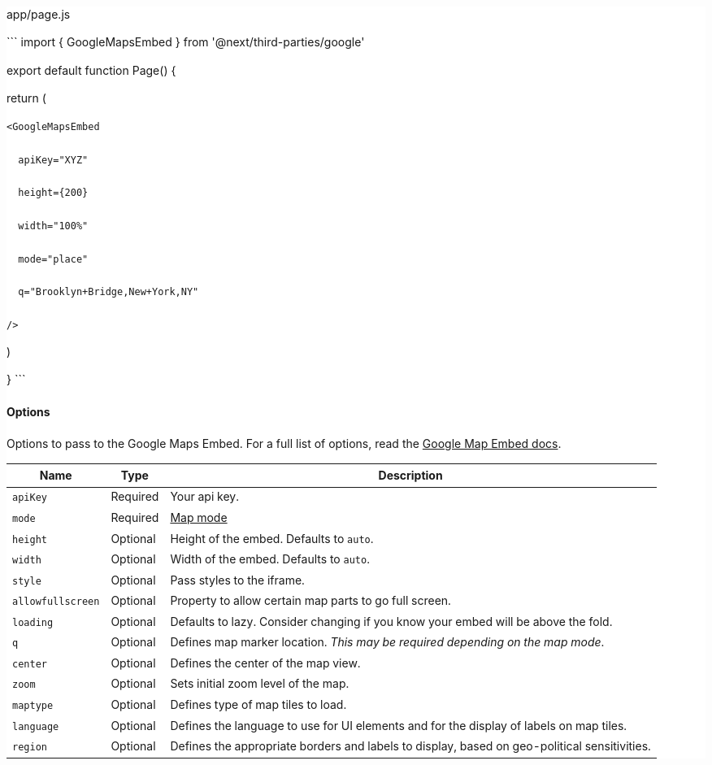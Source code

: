 app/page.js

\`\`\`
import { GoogleMapsEmbed } from '@next/third-parties/google'

 

export default function Page() {

  return (

    <GoogleMapsEmbed

      apiKey="XYZ"

      height={200}

      width="100%"

      mode="place"

      q="Brooklyn+Bridge,New+York,NY"

    />

  )

}
\`\`\`

#### Options

Options to pass to the Google Maps Embed. For a full list of options, read the [Google Map Embed docs](https://developers.google.com/maps/documentation/embed/embedding-map).

| Name | Type | Description |
| --- | --- | --- |
| `apiKey` | Required | Your api key. |
| `mode` | Required | [Map mode](https://developers.google.com/maps/documentation/embed/embedding-map#choosing_map_modes) |
| `height` | Optional | Height of the embed. Defaults to `auto`. |
| `width` | Optional | Width of the embed. Defaults to `auto`. |
| `style` | Optional | Pass styles to the iframe. |
| `allowfullscreen` | Optional | Property to allow certain map parts to go full screen. |
| `loading` | Optional | Defaults to lazy. Consider changing if you know your embed will be above the fold. |
| `q` | Optional | Defines map marker location. *This may be required depending on the map mode*. |
| `center` | Optional | Defines the center of the map view. |
| `zoom` | Optional | Sets initial zoom level of the map. |
| `maptype` | Optional | Defines type of map tiles to load. |
| `language` | Optional | Defines the language to use for UI elements and for the display of labels on map tiles. |
| `region` | Optional | Defines the appropriate borders and labels to display, based on geo-political sensitivities. |
